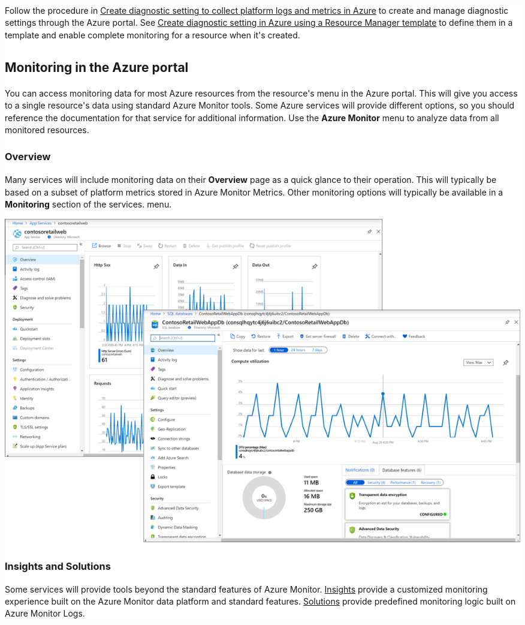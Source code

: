 Follow the procedure in [Create diagnostic setting to collect platform logs and metrics in Azure](../platform/diagnostic-settings.md) to create and manage diagnostic settings through the Azure portal. See [Create diagnostic setting in Azure using a Resource Manager template](../platform/diagnostic-settings-template.md) to define them in a template and enable complete monitoring for a resource when it's created.


## Monitoring in the Azure portal
 You can access monitoring data for most Azure resources from the resource's menu in the Azure portal. This will give you access to a single resource's data using standard Azure Monitor tools. Some Azure services will provide different options, so you should reference the documentation for that service for additional information. Use the **Azure Monitor** menu to analyze data from all monitored resources. 

### Overview
Many services will include monitoring data on their **Overview** page as a quick glance to their operation. This will typically be based on a subset of platform metrics stored in Azure Monitor Metrics. Other monitoring options will typically be available in a **Monitoring** section of the services. menu.

![Overview page](media/monitor-azure-resource/overview-page.png)


### Insights and Solutions 
Some services will provide tools beyond the standard features of Azure Monitor. [Insights](../insights/insights-overview.md) provide a customized monitoring experience built on the Azure Monitor data platform and standard features. [Solutions](../insights/solutions.md) provide predefined monitoring logic built on Azure Monitor Logs. 
